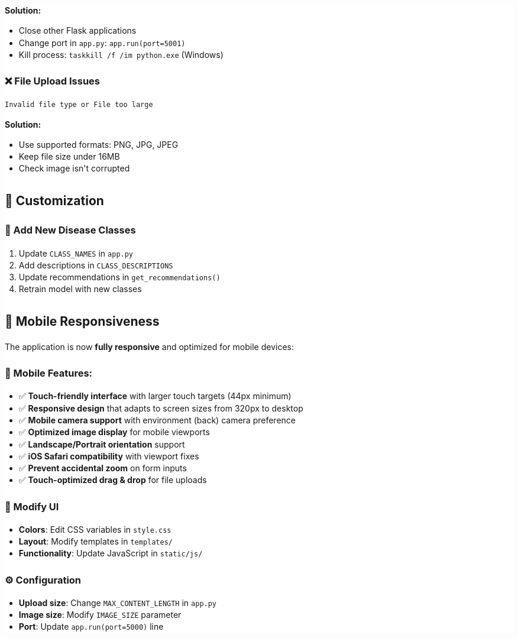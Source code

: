 **Solution:**

- Close other Flask applications
- Change port in `app.py`: `app.run(port=5001)`
- Kill process: `taskkill /f /im python.exe` (Windows)

### ❌ **File Upload Issues**

```
Invalid file type or File too large
```

**Solution:**

- Use supported formats: PNG, JPG, JPEG
- Keep file size under 16MB
- Check image isn't corrupted

## 🎨 Customization

### **🎯 Add New Disease Classes**

1. Update `CLASS_NAMES` in `app.py`
2. Add descriptions in `CLASS_DESCRIPTIONS`
3. Update recommendations in `get_recommendations()`
4. Retrain model with new classes

## 📱 Mobile Responsiveness

The application is now **fully responsive** and optimized for mobile devices:

### 📲 Mobile Features:

- ✅ **Touch-friendly interface** with larger touch targets (44px minimum)
- ✅ **Responsive design** that adapts to screen sizes from 320px to desktop
- ✅ **Mobile camera support** with environment (back) camera preference
- ✅ **Optimized image display** for mobile viewports
- ✅ **Landscape/Portrait orientation** support
- ✅ **iOS Safari compatibility** with viewport fixes
- ✅ **Prevent accidental zoom** on form inputs
- ✅ **Touch-optimized drag & drop** for file uploads

### **🎨 Modify UI**

- **Colors**: Edit CSS variables in `style.css`
- **Layout**: Modify templates in `templates/`
- **Functionality**: Update JavaScript in `static/js/`

### **⚙️ Configuration**

- **Upload size**: Change `MAX_CONTENT_LENGTH` in `app.py`
- **Image size**: Modify `IMAGE_SIZE` parameter
- **Port**: Update `app.run(port=5000)` line
